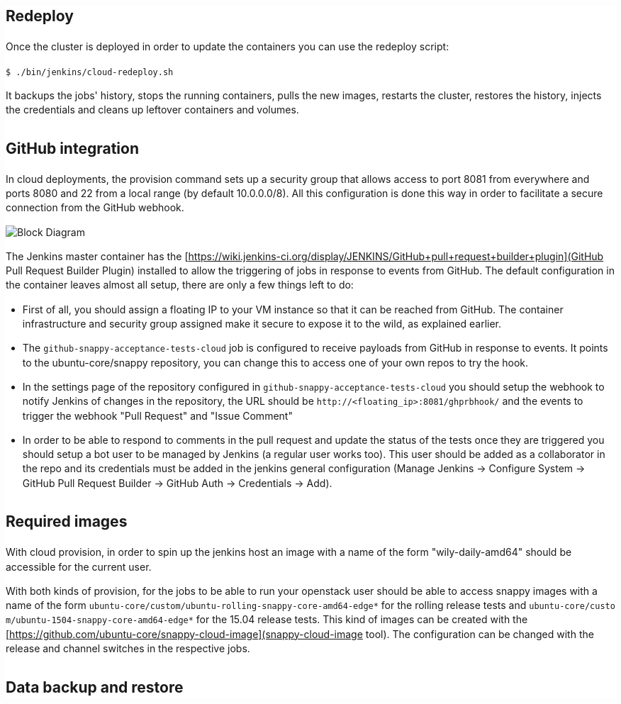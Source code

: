 ## Redeploy

Once the cluster is deployed in order to update the containers you can use the redeploy script:

    $ ./bin/jenkins/cloud-redeploy.sh

It backups the jobs' history, stops the running containers, pulls the new images, restarts the cluster, restores the history, injects the credentials and cleans up leftover containers and volumes.

## GitHub integration

In cloud deployments, the provision command sets up a security group that allows access to port 8081 from everywhere and ports 8080 and 22 from a local range (by default 10.0.0.0/8). All this configuration is done this way in order to facilitate a secure connection from the GitHub webhook.

![Block Diagram](/img/snappy-jenkins.png?raw=true)

The Jenkins master container has the [https://wiki.jenkins-ci.org/display/JENKINS/GitHub+pull+request+builder+plugin](GitHub Pull Request Builder Plugin) installed to allow the triggering of jobs in response to events from GitHub. The default configuration in the container leaves almost all setup, there are only a few things left to do:

* First of all, you should assign a floating IP to your VM instance so that it can be reached from GitHub. The container infrastructure and security group assigned make it secure to expose it to the wild, as explained earlier.

* The ```github-snappy-acceptance-tests-cloud``` job is configured to receive payloads from GitHub in response to events. It points to the ubuntu-core/snappy repository, you can change this to access one of your own repos to try the hook.

* In the settings page of the repository configured in ```github-snappy-acceptance-tests-cloud``` you should setup the webhook to notify Jenkins of changes in the repository, the URL should be ```http://<floating_ip>:8081/ghprbhook/``` and the events to trigger the webhook "Pull Request" and "Issue Comment"

* In order to be able to respond to comments in the pull request and update the status of the tests once they are triggered you should setup a bot user to be managed by Jenkins (a regular user works too). This user should be added as a collaborator in the repo and its credentials must be added in the jenkins general configuration (Manage Jenkins -> Configure System -> GitHub Pull Request Builder -> GitHub Auth -> Credentials -> Add).

## Required images

With cloud provision, in order to spin up the jenkins host an image with a name of the form "wily-daily-amd64" should be accessible for the current user.

With both kinds of provision, for the jobs to be able to run your openstack user should be able to access snappy images with a name of the form ```ubuntu-core/custom/ubuntu-rolling-snappy-core-amd64-edge*``` for the rolling release tests and ```ubuntu-core/custom/ubuntu-1504-snappy-core-amd64-edge*``` for the 15.04 release tests. This kind of images can be created with the [https://github.com/ubuntu-core/snappy-cloud-image](snappy-cloud-image tool). The configuration can be changed with the release and channel switches in the respective jobs.

## Data backup and restore
